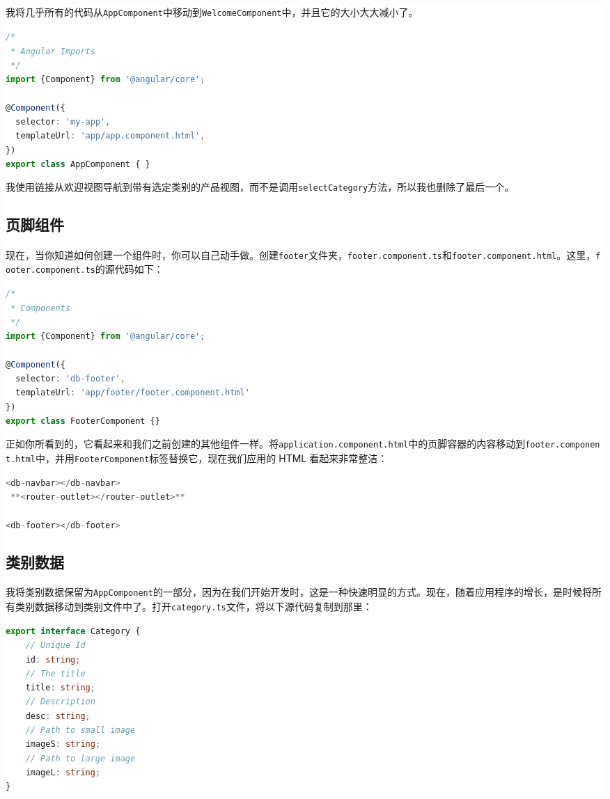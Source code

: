 我将几乎所有的代码从`AppComponent`中移动到`WelcomeComponent`中，并且它的大小大大减小了。

```ts
/* 
 * Angular Imports 
 */ 
import {Component} from '@angular/core'; 

@Component({ 
  selector: 'my-app', 
  templateUrl: 'app/app.component.html', 
}) 
export class AppComponent { } 

```

我使用链接从欢迎视图导航到带有选定类别的产品视图，而不是调用`selectCategory`方法，所以我也删除了最后一个。

## 页脚组件

现在，当你知道如何创建一个组件时，你可以自己动手做。创建`footer`文件夹，`footer.component.ts`和`footer.component.html`。这里，`footer.component.ts`的源代码如下：

```ts
/* 
 * Components 
 */ 
import {Component} from '@angular/core'; 

@Component({ 
  selector: 'db-footer', 
  templateUrl: 'app/footer/footer.component.html' 
}) 
export class FooterComponent {} 

```

正如你所看到的，它看起来和我们之前创建的其他组件一样。将`application.component.html`中的页脚容器的内容移动到`footer.component.html`中，并用`FooterComponent`标签替换它，现在我们应用的 HTML 看起来非常整洁：

```ts
<db-navbar></db-navbar> 
 **<router-outlet></router-outlet>** 

<db-footer></db-footer> 

```

## 类别数据

我将类别数据保留为`AppComponent`的一部分，因为在我们开始开发时，这是一种快速明显的方式。现在，随着应用程序的增长，是时候将所有类别数据移动到类别文件中了。打开`category.ts`文件，将以下源代码复制到那里：

```ts
export interface Category { 
    // Unique Id 
    id: string; 
    // The title 
    title: string; 
    // Description 
    desc: string; 
    // Path to small image 
    imageS: string; 
    // Path to large image 
    imageL: string; 
} 

```